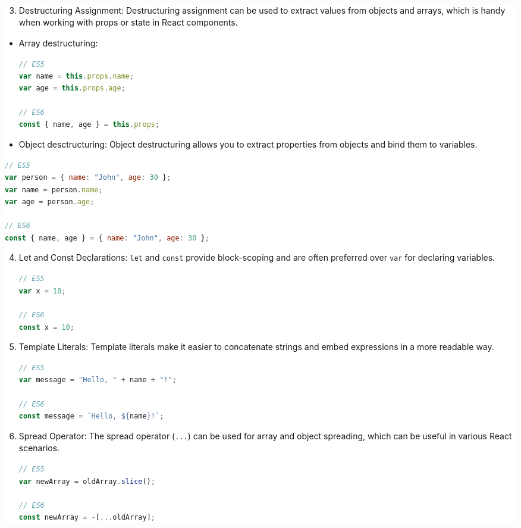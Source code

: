 3. Destructuring Assignment: Destructuring assignment can be used to extract values from objects and arrays, which is handy when working with props or state in React components.

- Array destructuring:

  ```javascript
  // ES5
  var name = this.props.name;
  var age = this.props.age;

  // ES6
  const { name, age } = this.props;
  ```

- Object desctructuring: Object destructuring allows you to extract properties from objects and bind them to variables.

```js
// ES5
var person = { name: "John", age: 30 };
var name = person.name;
var age = person.age;

// ES6
const { name, age } = { name: "John", age: 30 };
```

4. Let and Const Declarations: `let` and `const` provide block-scoping and are often preferred over `var` for declaring variables.

   ```javascript
   // ES5
   var x = 10;

   // ES6
   const x = 10;
   ```

5. Template Literals: Template literals make it easier to concatenate strings and embed expressions in a more readable way.

   ```javascript
   // ES5
   var message = "Hello, " + name + "!";

   // ES6
   const message = `Hello, ${name}!`;
   ```

6. Spread Operator: The spread operator (`...`) can be used for array and object spreading, which can be useful in various React scenarios.

   ```javascript
   // ES5
   var newArray = oldArray.slice();

   // ES6
   const newArray = -[...oldArray];
   ```

